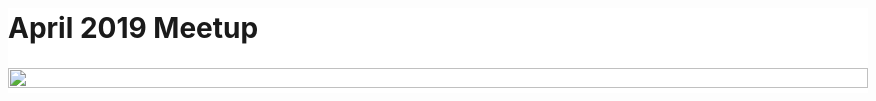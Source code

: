 # April 2019 Meetup


<iframe src="//www.slideshare.net/slideshow/embed_code/key/FlfZAuRCLTgjOH" width="760px" height="570px"></iframe>



<img src="img/meetups/sep2018/sept-meetup-1.png" width="100%" height="100%" />

